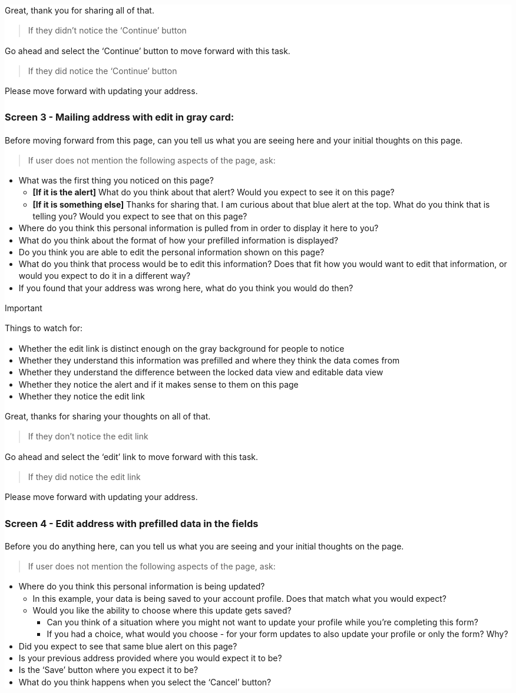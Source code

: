 Great, thank you for sharing all of that. 

> If they didn’t notice the ‘Continue’ button

Go ahead and select the ‘Continue’ button to move forward with this task.

> If they did notice the ‘Continue’ button

Please move forward with updating your address.

### Screen 3 - Mailing address with edit in gray card:

Before moving forward from this page, can you tell us what you are seeing here and your initial thoughts on this page.

> If user does not mention the following aspects of the page, ask:
- What was the first thing you noticed on this page? 
   - **[If it is the alert]** What do you think about that alert? Would you expect to see it on this page?
   - **[If it is something else]** Thanks for sharing that. I am curious about that blue alert at the top. What do you think that is telling you? Would you expect to see that on this page?
- Where do you think this personal information is pulled from in order to display it here to you?
- What do you think about the format of how your prefilled information is displayed? 
- Do you think you are able to edit the personal information shown on this page?
- What do you think that process would be to edit this information? Does that fit how you would want to edit that information, or would you expect to do it in a different way?
- If you found that your address was wrong here, what do you think you would do then?

> [!IMPORTANT]
> Things to watch for:
> - Whether the edit link is distinct enough on the gray background for people to notice
> - Whether they understand this information was prefilled and where they think the data comes from
> - Whether they understand the difference between the locked data view and editable data view
> - Whether they notice the alert and if it makes sense to them on this page
> - Whether they notice the edit link

Great, thanks for sharing your thoughts on all of that. 

> If they don’t notice the edit link

Go ahead and select the ‘edit’ link to move forward with this task.

> If they did notice the edit link

Please move forward with updating your address.

### Screen 4 - Edit address with prefilled data in the fields

Before you do anything here, can you tell us what you are seeing and your initial thoughts on the page.

> If user does not mention the following aspects of the page, ask:
- Where do you think this personal information is being updated? 
   - In this example, your data is being saved to your account profile. Does that match what you would expect? 
   - Would you like the ability to choose where this update gets saved?
      - Can you think of a situation where you might not want to update your profile while you’re completing this form? 
      - If you had a choice, what would you choose - for your form updates to also update your profile or only the form? Why?
- Did you expect to see that same blue alert on this page?
- Is your previous address provided where you would expect it to be? 
- Is the ‘Save’ button where you expect it to be? 
- What do you think happens when you select the ‘Cancel’ button?
